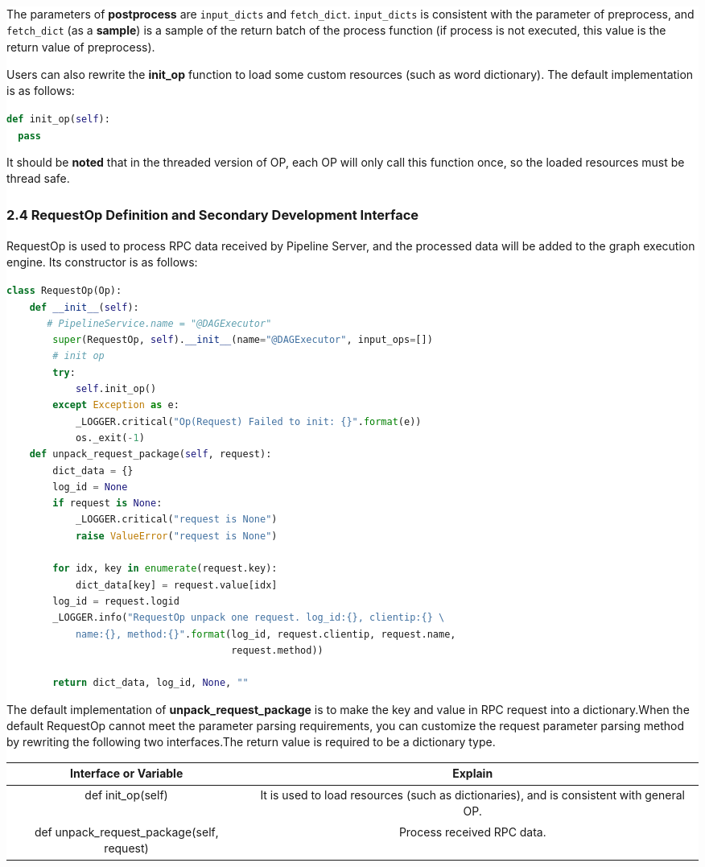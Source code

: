 The parameters of **postprocess** are `input_dicts` and `fetch_dict`. `input_dicts` is consistent with the parameter of preprocess, and `fetch_dict` (as a **sample**) is a sample of the return batch of the process function (if process is not executed, this value is the return value of preprocess).

Users can also rewrite the **init_op** function to load some custom resources (such as word dictionary). The default implementation is as follows:

```python
def init_op(self):
  pass
```

It should be **noted** that in the threaded version of OP, each OP will only call this function once, so the loaded resources must be thread safe.

### 2.4 RequestOp Definition and Secondary Development Interface

RequestOp is used to process RPC data received by Pipeline Server, and the processed data will be added to the graph execution engine. Its constructor is as follows:

```python
class RequestOp(Op):
    def __init__(self):
       # PipelineService.name = "@DAGExecutor"
        super(RequestOp, self).__init__(name="@DAGExecutor", input_ops=[])
        # init op
        try:
            self.init_op()
        except Exception as e:
            _LOGGER.critical("Op(Request) Failed to init: {}".format(e))
            os._exit(-1)
    def unpack_request_package(self, request):
        dict_data = {}
        log_id = None
        if request is None:
            _LOGGER.critical("request is None")
            raise ValueError("request is None")

        for idx, key in enumerate(request.key):
            dict_data[key] = request.value[idx]
        log_id = request.logid
        _LOGGER.info("RequestOp unpack one request. log_id:{}, clientip:{} \
            name:{}, method:{}".format(log_id, request.clientip, request.name,
                                       request.method))

        return dict_data, log_id, None, ""
```

The default implementation of **unpack_request_package** is to make the key and value in RPC request into a dictionary.When the default RequestOp cannot meet the parameter parsing requirements, you can customize the request parameter parsing method by rewriting the following two interfaces.The return value is required to be a dictionary type.

|           Interface or Variable           |                           Explain                            |
| :---------------------------------------: | :----------------------------------------------------------: |
|             def init_op(self)             | It is used to load resources (such as dictionaries), and is consistent with general OP. |
| def unpack_request_package(self, request) |                  Process received RPC data.                  |
